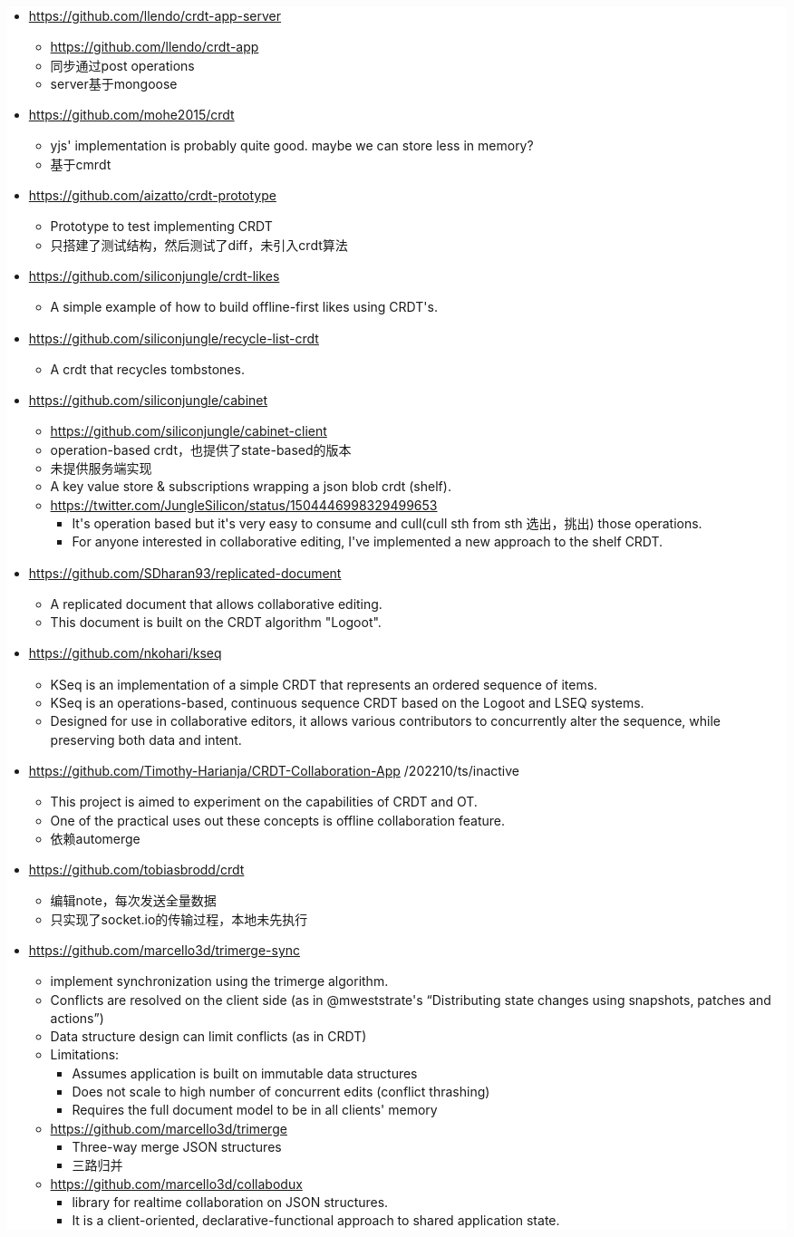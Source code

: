 - https://github.com/llendo/crdt-app-server
  - https://github.com/llendo/crdt-app
  - 同步通过post operations
  - server基于mongoose

- https://github.com/mohe2015/crdt
  - yjs' implementation is probably quite good. maybe we can store less in memory? 
  - 基于cmrdt

- https://github.com/aizatto/crdt-prototype
  - Prototype to test implementing CRDT
  - 只搭建了测试结构，然后测试了diff，未引入crdt算法

- https://github.com/siliconjungle/crdt-likes
  - A simple example of how to build offline-first likes using CRDT's.
- https://github.com/siliconjungle/recycle-list-crdt
  - A crdt that recycles tombstones.
- https://github.com/siliconjungle/cabinet 
  - https://github.com/siliconjungle/cabinet-client
  - operation-based crdt，也提供了state-based的版本
  - 未提供服务端实现
  - A key value store & subscriptions wrapping a json blob crdt (shelf).
  - https://twitter.com/JungleSilicon/status/1504446998329499653
    - It's operation based but it's very easy to consume and cull(cull sth from sth 选出，挑出) those operations.
    - For anyone interested in collaborative editing, I've implemented a new approach to the shelf CRDT.

- https://github.com/SDharan93/replicated-document
  - A replicated document that allows collaborative editing. 
  - This document is built on the CRDT algorithm "Logoot". 

- https://github.com/nkohari/kseq
  - KSeq is an implementation of a simple CRDT that represents an ordered sequence of items. 
  - KSeq is an operations-based, continuous sequence CRDT based on the Logoot and LSEQ systems.
  - Designed for use in collaborative editors, it allows various contributors to concurrently alter the sequence, while preserving both data and intent.

- https://github.com/Timothy-Harianja/CRDT-Collaboration-App /202210/ts/inactive
  - This project is aimed to experiment on the capabilities of CRDT and OT. 
  - One of the practical uses out these concepts is offline collaboration feature.
  - 依赖automerge

- https://github.com/tobiasbrodd/crdt
  - 编辑note，每次发送全量数据
  - 只实现了socket.io的传输过程，本地未先执行

- https://github.com/marcello3d/trimerge-sync
  - implement synchronization using the trimerge algorithm.
  - Conflicts are resolved on the client side (as in @mweststrate's “Distributing state changes using snapshots, patches and actions”)
  - Data structure design can limit conflicts (as in CRDT)
  - Limitations:
    - Assumes application is built on immutable data structures
    - Does not scale to high number of concurrent edits (conflict thrashing)
    - Requires the full document model to be in all clients' memory
  - https://github.com/marcello3d/trimerge
    - Three-way merge JSON structures
    - 三路归并
  - https://github.com/marcello3d/collabodux
    - library for realtime collaboration on JSON structures. 
    - It is a client-oriented, declarative-functional approach to shared application state.

